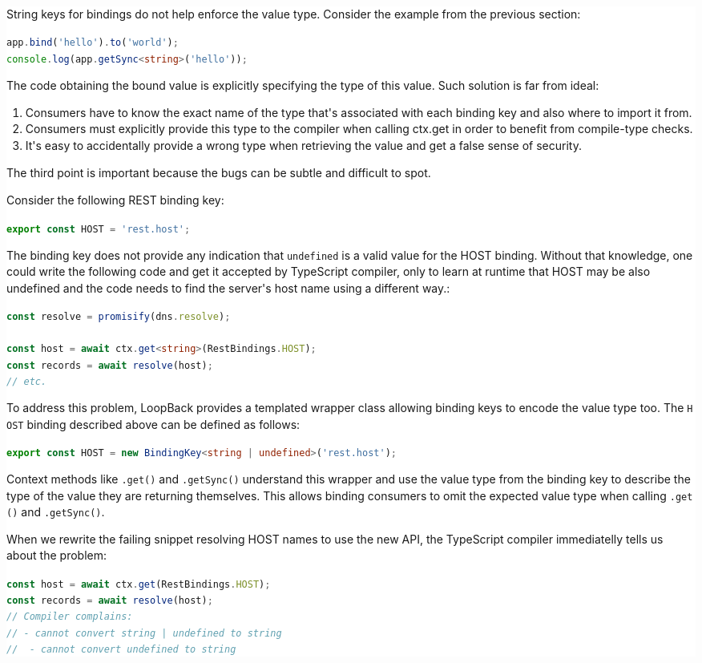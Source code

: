 String keys for bindings do not help enforce the value type. Consider the
example from the previous section:

```ts
app.bind('hello').to('world');
console.log(app.getSync<string>('hello'));
```

The code obtaining the bound value is explicitly specifying the type of this
value. Such solution is far from ideal:

1.  Consumers have to know the exact name of the type that's associated with
    each binding key and also where to import it from.
2.  Consumers must explicitly provide this type to the compiler when calling
    ctx.get in order to benefit from compile-type checks.
3.  It's easy to accidentally provide a wrong type when retrieving the value and
    get a false sense of security.

The third point is important because the bugs can be subtle and difficult to
spot.

Consider the following REST binding key:

```ts
export const HOST = 'rest.host';
```

The binding key does not provide any indication that `undefined` is a valid
value for the HOST binding. Without that knowledge, one could write the
following code and get it accepted by TypeScript compiler, only to learn at
runtime that HOST may be also undefined and the code needs to find the server's
host name using a different way.:

```ts
const resolve = promisify(dns.resolve);

const host = await ctx.get<string>(RestBindings.HOST);
const records = await resolve(host);
// etc.
```

To address this problem, LoopBack provides a templated wrapper class allowing
binding keys to encode the value type too. The `HOST` binding described above
can be defined as follows:

```ts
export const HOST = new BindingKey<string | undefined>('rest.host');
```

Context methods like `.get()` and `.getSync()` understand this wrapper and use
the value type from the binding key to describe the type of the value they are
returning themselves. This allows binding consumers to omit the expected value
type when calling `.get()` and `.getSync()`.

When we rewrite the failing snippet resolving HOST names to use the new API, the
TypeScript compiler immediatelly tells us about the problem:

```ts
const host = await ctx.get(RestBindings.HOST);
const records = await resolve(host);
// Compiler complains:
// - cannot convert string | undefined to string
//  - cannot convert undefined to string
```
